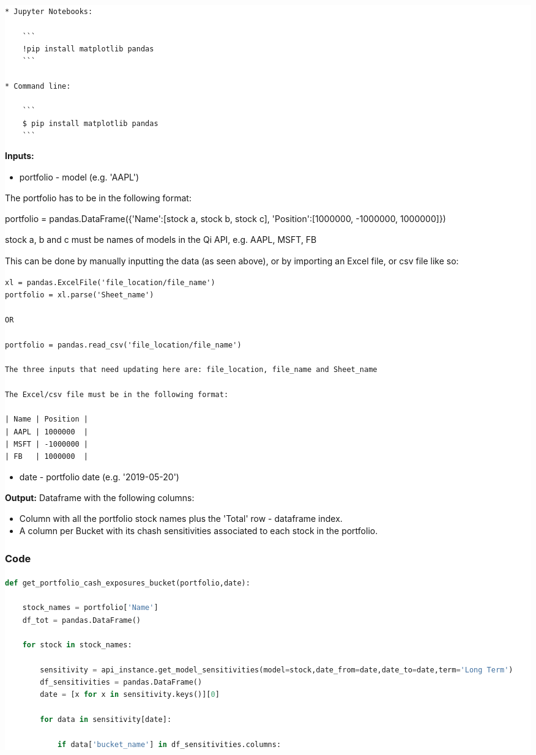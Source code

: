     * Jupyter Notebooks:
    
        ```  
        !pip install matplotlib pandas
        ```
        
    * Command line:
        
        ```
        $ pip install matplotlib pandas
        ```


**Inputs:** 

* portfolio - model (e.g. 'AAPL')

The portfolio has to be in the following format:

portfolio = pandas.DataFrame({'Name':[stock a, stock b, stock c],
                            'Position':[1000000, -1000000, 1000000]})

stock a, b and c must be names of models in the Qi API, e.g. AAPL, MSFT, FB

This can be done by manually inputting the data (as seen above), or by importing an Excel file, or csv file like so:

    xl = pandas.ExcelFile('file_location/file_name')
    portfolio = xl.parse('Sheet_name')

    OR

    portfolio = pandas.read_csv('file_location/file_name')

    The three inputs that need updating here are: file_location, file_name and Sheet_name

    The Excel/csv file must be in the following format:

    | Name | Position |
    | AAPL | 1000000  |
    | MSFT | -1000000 |
    | FB   | 1000000  |

* date - portfolio date (e.g. '2019-05-20') 
               
**Output:** 
Dataframe with the following columns:

* Column with all the portfolio stock names plus the 'Total' row - dataframe index.
* A column per Bucket with its chash sensitivities associated to each stock in the portfolio.

### Code

```python
def get_portfolio_cash_exposures_bucket(portfolio,date):

    stock_names = portfolio['Name']
    df_tot = pandas.DataFrame()

    for stock in stock_names:

        sensitivity = api_instance.get_model_sensitivities(model=stock,date_from=date,date_to=date,term='Long Term')
        df_sensitivities = pandas.DataFrame()
        date = [x for x in sensitivity.keys()][0]

        for data in sensitivity[date]:

            if data['bucket_name'] in df_sensitivities.columns:
```
